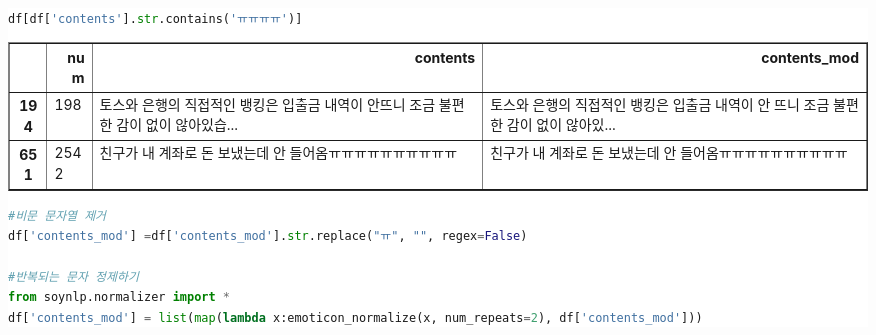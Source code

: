 


```python
df[df['contents'].str.contains('ㅠㅠㅠㅠ')]
```




<div>
<style scoped>
    .dataframe tbody tr th:only-of-type {
        vertical-align: middle;
    }

    .dataframe tbody tr th {
        vertical-align: top;
    }

    .dataframe thead th {
        text-align: right;
    }
</style>
<table border="1" class="dataframe">
  <thead>
    <tr style="text-align: right;">
      <th></th>
      <th>num</th>
      <th>contents</th>
      <th>contents_mod</th>
    </tr>
  </thead>
  <tbody>
    <tr>
      <th>194</th>
      <td>198</td>
      <td>토스와 은행의 직접적인 뱅킹은 입출금 내역이 안뜨니 조금 불편한 감이 없이 않아있습...</td>
      <td>토스와 은행의 직접적인 뱅킹은 입출금 내역이 안 뜨니 조금 불편한 감이 없이 않아있...</td>
    </tr>
    <tr>
      <th>651</th>
      <td>2542</td>
      <td>친구가 내 계좌로 돈 보냈는데 안 들어옴ㅠㅠㅠㅠㅠㅠㅠㅠㅠㅠ</td>
      <td>친구가 내 계좌로 돈 보냈는데 안 들어옴ㅠㅠㅠㅠㅠㅠㅠㅠㅠㅠ</td>
    </tr>
  </tbody>
</table>
</div>




```python
#비문 문자열 제거
df['contents_mod'] =df['contents_mod'].str.replace("ㅠ", "", regex=False)

#반복되는 문자 정제하기
from soynlp.normalizer import *
df['contents_mod'] = list(map(lambda x:emoticon_normalize(x, num_repeats=2), df['contents_mod']))
```
